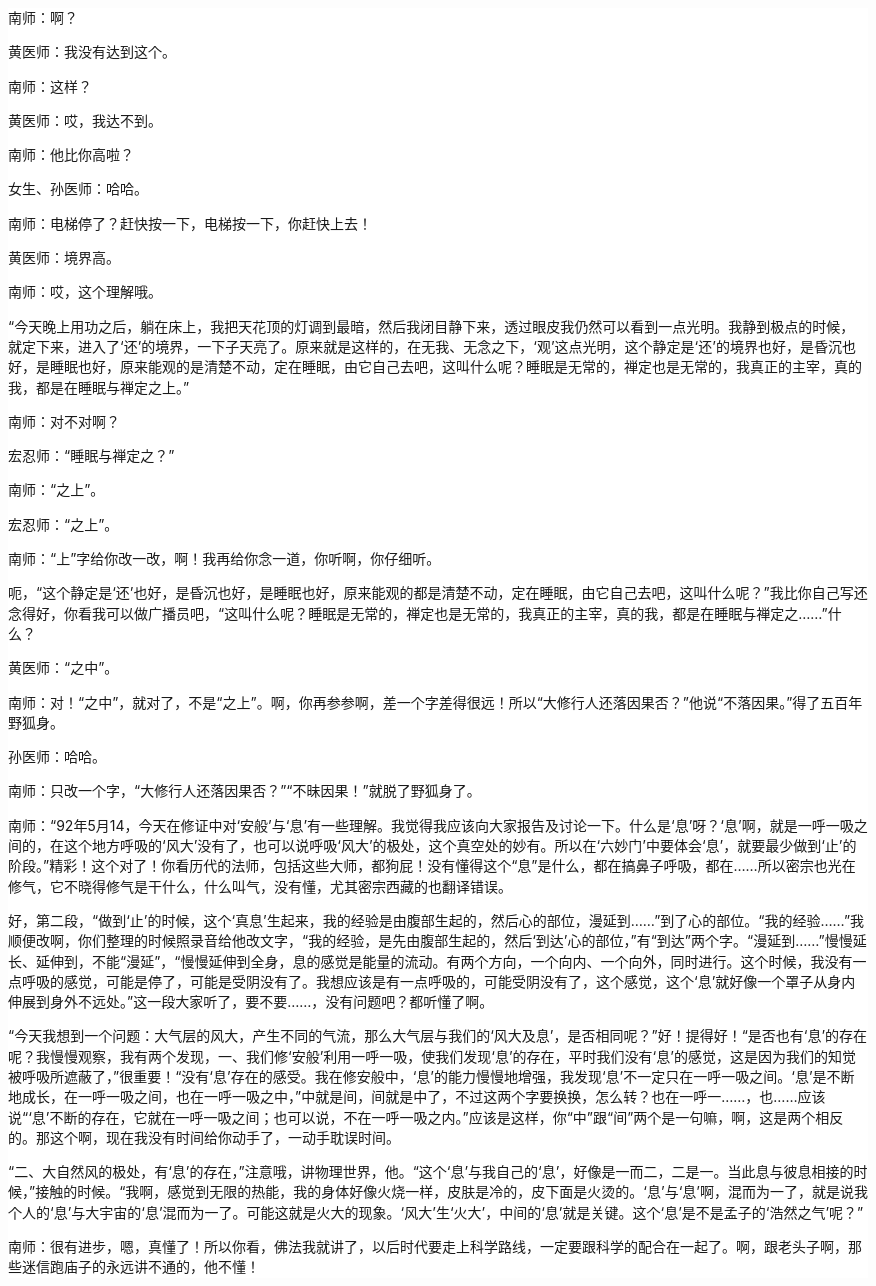 南师：啊？

黄医师：我没有达到这个。

南师：这样？

黄医师：哎，我达不到。

南师：他比你高啦？

女生、孙医师：哈哈。

南师：电梯停了？赶快按一下，电梯按一下，你赶快上去！

黄医师：境界高。

南师：哎，这个理解哦。

“今天晚上用功之后，躺在床上，我把天花顶的灯调到最暗，然后我闭目静下来，透过眼皮我仍然可以看到一点光明。我静到极点的时候，就定下来，进入了‘还’的境界，一下子天亮了。原来就是这样的，在无我、无念之下，‘观’这点光明，这个静定是‘还’的境界也好，是昏沉也好，是睡眠也好，原来能观的是清楚不动，定在睡眠，由它自己去吧，这叫什么呢？睡眠是无常的，禅定也是无常的，我真正的主宰，真的我，都是在睡眠与禅定之上。”

南师：对不对啊？

宏忍师：“睡眠与禅定之？”

南师：“之上”。

宏忍师：“之上”。

南师：“上”字给你改一改，啊！我再给你念一道，你听啊，你仔细听。

呃，“这个静定是‘还’也好，是昏沉也好，是睡眠也好，原来能观的都是清楚不动，定在睡眠，由它自己去吧，这叫什么呢？”我比你自己写还念得好，你看我可以做广播员吧，“这叫什么呢？睡眠是无常的，禅定也是无常的，我真正的主宰，真的我，都是在睡眠与禅定之……”什么？

黄医师：“之中”。

南师：对！“之中”，就对了，不是“之上”。啊，你再参参啊，差一个字差得很远！所以“大修行人还落因果否？”他说“不落因果。”得了五百年野狐身。

孙医师：哈哈。

南师：只改一个字，“大修行人还落因果否？”“不昧因果！”就脱了野狐身了。

南师：“92年5月14，今天在修证中对‘安般’与‘息’有一些理解。我觉得我应该向大家报告及讨论一下。什么是‘息’呀？‘息’啊，就是一呼一吸之间的，在这个地方呼吸的‘风大’没有了，也可以说呼吸‘风大’的极处，这个真空处的妙有。所以在‘六妙门’中要体会‘息’，就要最少做到‘止’的阶段。”精彩！这个对了！你看历代的法师，包括这些大师，都狗屁！没有懂得这个“息”是什么，都在搞鼻子呼吸，都在……所以密宗也光在修气，它不晓得修气是干什么，什么叫气，没有懂，尤其密宗西藏的也翻译错误。

好，第二段，“做到‘止’的时候，这个‘真息’生起来，我的经验是由腹部生起的，然后心的部位，漫延到……”到了心的部位。“我的经验……”我顺便改啊，你们整理的时候照录音给他改文字，“我的经验，是先由腹部生起的，然后‘到达’心的部位，”有“到达”两个字。“漫延到……”慢慢延长、延伸到，不能“漫延”，“慢慢延伸到全身，息的感觉是能量的流动。有两个方向，一个向内、一个向外，同时进行。这个时候，我没有一点呼吸的感觉，可能是停了，可能是受阴没有了。我想应该是有一点呼吸的，可能受阴没有了，这个感觉，这个‘息’就好像一个罩子从身内伸展到身外不远处。”这一段大家听了，要不要……，没有问题吧？都听懂了啊。

“今天我想到一个问题：大气层的风大，产生不同的气流，那么大气层与我们的‘风大及息’，是否相同呢？”好！提得好！“是否也有‘息’的存在呢？我慢慢观察，我有两个发现，一、我们修‘安般’利用一呼一吸，使我们发现‘息’的存在，平时我们没有‘息’的感觉，这是因为我们的知觉被呼吸所遮蔽了，”很重要！“没有‘息’存在的感受。我在修安般中，‘息’的能力慢慢地增强，我发现‘息’不一定只在一呼一吸之间。‘息’是不断地成长，在一呼一吸之间，也在一呼一吸之中，”中就是间，间就是中了，不过这两个字要换换，怎么转？也在一呼一……，也……应该说“‘息’不断的存在，它就在一呼一吸之间；也可以说，不在一呼一吸之内。”应该是这样，你“中”跟“间”两个是一句嘛，啊，这是两个相反的。那这个啊，现在我没有时间给你动手了，一动手耽误时间。

“二、大自然风的极处，有‘息’的存在，”注意哦，讲物理世界，他。“这个‘息’与我自己的‘息’，好像是一而二，二是一。当此息与彼息相接的时候，”接触的时候。“我啊，感觉到无限的热能，我的身体好像火烧一样，皮肤是冷的，皮下面是火烫的。‘息’与‘息’啊，混而为一了，就是说我个人的‘息’与大宇宙的‘息’混而为一了。可能这就是火大的现象。‘风大’生‘火大’，中间的‘息’就是关键。这个‘息’是不是孟子的‘浩然之气’呢？”

南师：很有进步，嗯，真懂了！所以你看，佛法我就讲了，以后时代要走上科学路线，一定要跟科学的配合在一起了。啊，跟老头子啊，那些迷信跑庙子的永远讲不通的，他不懂！
